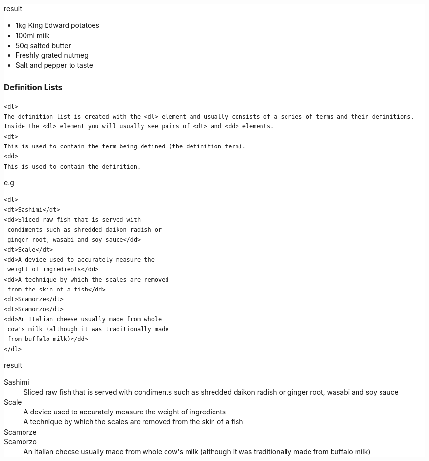 ```
```
result
<ul>
<li>1kg King Edward potatoes</li>
<li>100ml milk</li>
<li>50g salted butter</li>
<li>Freshly grated nutmeg</li>
<li>Salt and pepper to taste</li>
</ul>

### Definition Lists
```
<dl>
The definition list is created with the <dl> element and usually consists of a series of terms and their definitions.
Inside the <dl> element you will usually see pairs of <dt> and <dd> elements.
<dt>
This is used to contain the term being defined (the definition term).
<dd>
This is used to contain the definition.
```
e.g
```
<dl>
<dt>Sashimi</dt>
<dd>Sliced raw fish that is served with
 condiments such as shredded daikon radish or
 ginger root, wasabi and soy sauce</dd>
<dt>Scale</dt>
<dd>A device used to accurately measure the
 weight of ingredients</dd>
<dd>A technique by which the scales are removed
 from the skin of a fish</dd>
<dt>Scamorze</dt>
<dt>Scamorzo</dt>
<dd>An Italian cheese usually made from whole
 cow's milk (although it was traditionally made
 from buffalo milk)</dd>
</dl>
```
result
<dl>
<dt>Sashimi</dt>
<dd>Sliced raw fish that is served with
 condiments such as shredded daikon radish or
 ginger root, wasabi and soy sauce</dd>
<dt>Scale</dt>
<dd>A device used to accurately measure the
 weight of ingredients</dd>
<dd>A technique by which the scales are removed
 from the skin of a fish</dd>
<dt>Scamorze</dt>
<dt>Scamorzo</dt>
<dd>An Italian cheese usually made from whole
 cow's milk (although it was traditionally made
 from buffalo milk)</dd>
</dl>
